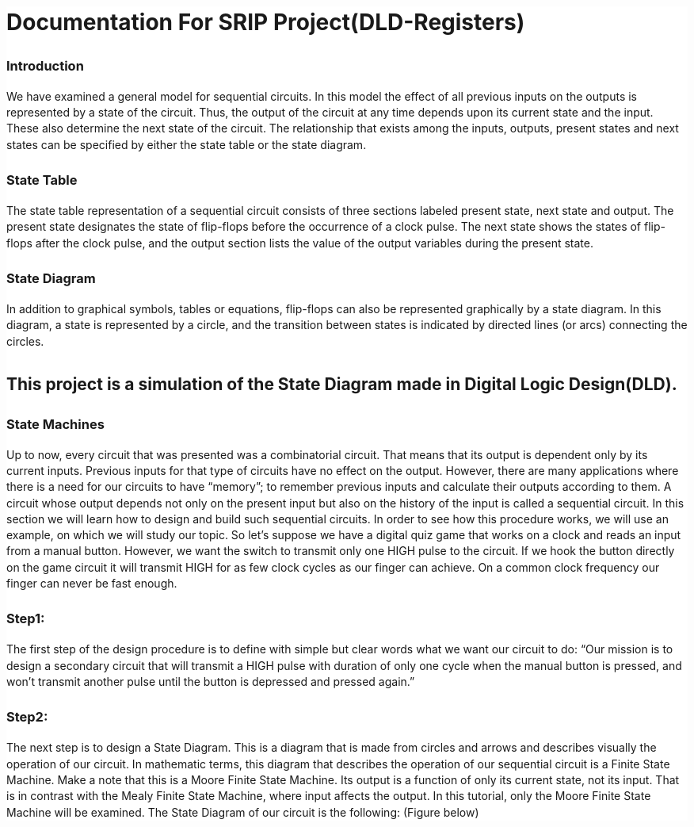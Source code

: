 # Documentation For SRIP Project(DLD-Registers)
 
### Introduction
We have examined a general model for sequential circuits. In this model the effect of all previous inputs on the outputs is represented by a state of the circuit. Thus, the output of the circuit at any time depends upon its current state and the input. These also determine the next state of the circuit. The relationship that exists among the inputs, outputs, present states and next states can be specified by either the state table or the state diagram.

### State Table

The state table representation of a sequential circuit consists of three sections labeled present state, next state and output. The present state designates the state of flip-flops before the occurrence of a clock pulse. The next state shows the states of flip-flops after the clock pulse, and the output section lists the value of the output variables during the present state.

### State Diagram

In addition to graphical symbols, tables or equations, flip-flops can also be represented graphically by a state diagram. In this diagram, a state is represented by a circle, and the transition between states is indicated by directed lines (or arcs) connecting the circles.

This project is a simulation of the State Diagram made in Digital Logic Design(DLD).
---

### State Machines

Up to now, every circuit that was presented was a combinatorial circuit. That means that its output is dependent only by its current inputs. Previous inputs for that type of circuits have no effect on the output.
However, there are many applications where there is a need for our circuits to have “memory”; to remember previous inputs and calculate their outputs according to them. A circuit whose output depends not only on the present input but also on the history of the input is called a sequential circuit.
In this section we will learn how to design and build such sequential circuits. In order to see how this procedure works, we will use an example, on which we will study our topic.
So let’s suppose we have a digital quiz game that works on a clock and reads an input from a manual button. However, we want the switch to transmit only one HIGH pulse to the circuit. If we hook the button directly on the game circuit it will transmit HIGH for as few clock cycles as our finger can achieve. On a common clock frequency our finger can never be fast enough.

### Step1:
The first step of the design procedure is to define with simple but clear words what we want our circuit to do:
“Our mission is to design a secondary circuit that will transmit a HIGH pulse with duration of only one cycle when the manual button is pressed, and won’t transmit another pulse until the button is depressed and pressed again.”

### Step2:

The next step is to design a State Diagram. This is a diagram that is made from circles and arrows and describes visually the operation of our circuit. In mathematic terms, this diagram that describes the operation of our sequential circuit is a Finite State Machine.
Make a note that this is a Moore Finite State Machine. Its output is a function of only its current state, not its input. That is in contrast with the Mealy Finite State Machine, where input affects the output. In this tutorial, only the Moore Finite State Machine will be examined. 
The State Diagram of our circuit is the following: (Figure below)